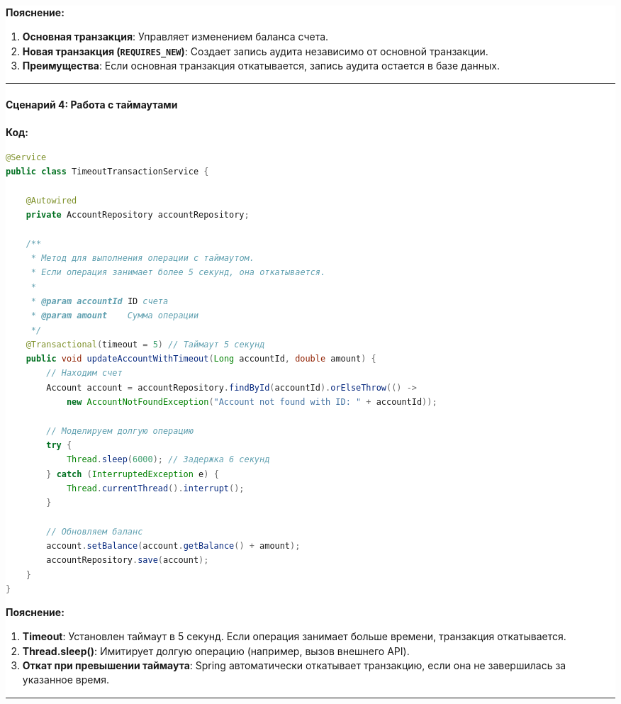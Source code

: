 **Пояснение:**
1. **Основная транзакция**: Управляет изменением баланса счета.
2. **Новая транзакция (`REQUIRES_NEW`)**: Создает запись аудита независимо от основной транзакции.
3. **Преимущества**: Если основная транзакция откатывается, запись аудита остается в базе данных.

---

#### Сценарий 4: Работа с таймаутами

**Код:**
```java
@Service
public class TimeoutTransactionService {

    @Autowired
    private AccountRepository accountRepository;

    /**
     * Метод для выполнения операции с таймаутом.
     * Если операция занимает более 5 секунд, она откатывается.
     *
     * @param accountId ID счета
     * @param amount    Сумма операции
     */
    @Transactional(timeout = 5) // Таймаут 5 секунд
    public void updateAccountWithTimeout(Long accountId, double amount) {
        // Находим счет
        Account account = accountRepository.findById(accountId).orElseThrow(() -> 
            new AccountNotFoundException("Account not found with ID: " + accountId));

        // Моделируем долгую операцию
        try {
            Thread.sleep(6000); // Задержка 6 секунд
        } catch (InterruptedException e) {
            Thread.currentThread().interrupt();
        }

        // Обновляем баланс
        account.setBalance(account.getBalance() + amount);
        accountRepository.save(account);
    }
}
```

**Пояснение:**
1. **Timeout**: Установлен таймаут в 5 секунд. Если операция занимает больше времени, транзакция откатывается.
2. **Thread.sleep()**: Имитирует долгую операцию (например, вызов внешнего API).
3. **Откат при превышении таймаута**: Spring автоматически откатывает транзакцию, если она не завершилась за указанное время.

---
